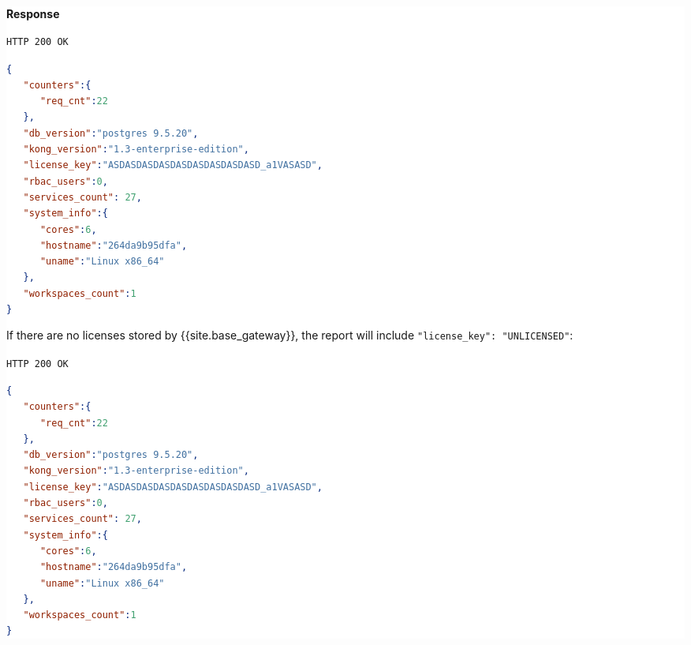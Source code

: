 **Response**

```
HTTP 200 OK
```

```json
{
   "counters":{
      "req_cnt":22
   },
   "db_version":"postgres 9.5.20",
   "kong_version":"1.3-enterprise-edition",
   "license_key":"ASDASDASDASDASDASDASDASDASD_a1VASASD",
   "rbac_users":0,
   "services_count": 27,
   "system_info":{
      "cores":6,
      "hostname":"264da9b95dfa",
      "uname":"Linux x86_64"
   },
   "workspaces_count":1
}
```

If there are no licenses stored by {{site.base_gateway}}, the report will include
`"license_key": "UNLICENSED"`:

```
HTTP 200 OK
```

```json
{
   "counters":{
      "req_cnt":22
   },
   "db_version":"postgres 9.5.20",
   "kong_version":"1.3-enterprise-edition",
   "license_key":"ASDASDASDASDASDASDASDASDASD_a1VASASD",
   "rbac_users":0,
   "services_count": 27,
   "system_info":{
      "cores":6,
      "hostname":"264da9b95dfa",
      "uname":"Linux x86_64"
   },
   "workspaces_count":1
}
```

[Admin API]: /gateway/{{page.kong_version}}/admin-api/

